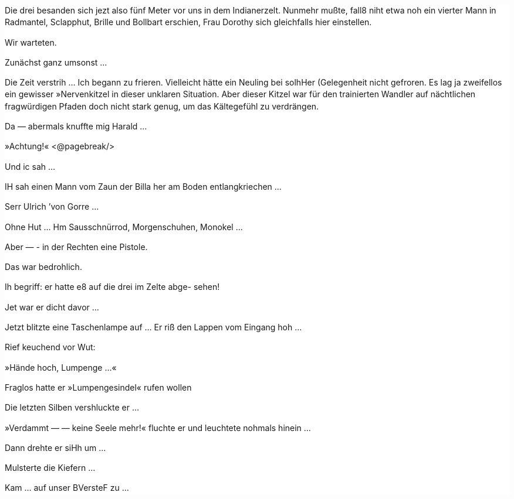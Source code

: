 Die drei besanden sich jezt also fünf Meter vor uns
in dem Indianerzelt. Nunmehr mußte, fall8 niht etwa noh
ein vierter Mann in Radmantel, Sclapphut, Brille und
Bollbart erschien, Frau Dorothy sich gleichfalls hier
einstellen.

Wir warteten.

Zunächst ganz umsonst …

Die Zeit verstrih … Ich begann zu frieren. Vielleicht
hätte ein Neuling bei solhHer (Gelegenheit nicht gefroren. Es
lag ja zweifellos ein gewisser »Nervenkitzel in dieser unklaren
Situation. Aber dieser Kitzel war für den trainierten Wandler
auf nächtlichen fragwürdigen Pfaden doch nicht stark genug,
um das Kältegefühl zu verdrängen.

Da — abermals knuffte mig Harald …

»Achtung!«
<@pagebreak/>

Und ic sah …

IH sah einen Mann vom Zaun der Billa her am Boden
entlangkriechen …

Serr Ulrich ’von Gorre …

Ohne Hut … Hm Sausschnürrod, Morgenschuhen,
Monokel …

Aber — - in der Rechten eine Pistole.

Das war bedrohlich.

Ih begriff: er hatte e8 auf die drei im Zelte abge-
sehen!

Jet war er dicht davor …

Jetzt blitzte eine Taschenlampe auf … Er riß den Lappen
vom Eingang hoh …

Rief keuchend vor Wut:

»Hände hoch, Lumpenge …«

Fraglos hatte er »Lumpengesindel« rufen wollen

Die letzten Silben vershluckte er …

»Verdammt — — keine Seele mehr!« fluchte er und
leuchtete nohmals hinein …

Dann drehte er siHh um …

Mulsterte die Kiefern …

Kam … auf unser BVersteF zu …
